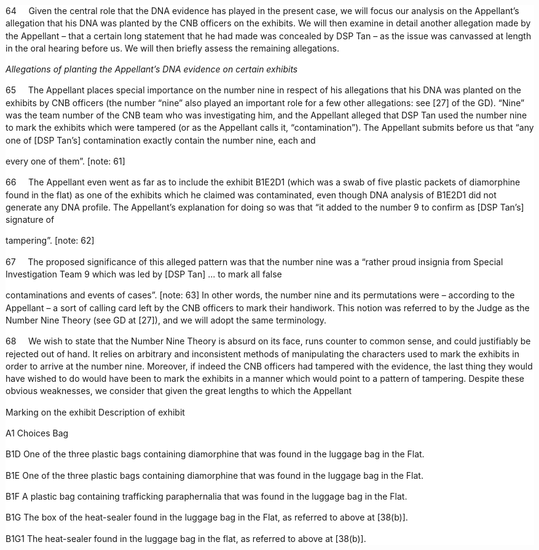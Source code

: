 64     Given the central role that the DNA evidence has played in the present case, we will focus our analysis on the Appellant’s allegation that his DNA was planted by the CNB officers on the exhibits. We will then examine in detail another allegation made by the Appellant – that a certain long statement that he had made was concealed by DSP Tan – as the issue was canvassed at length in the oral hearing before us. We will then briefly assess the remaining allegations. 

_Allegations of planting the Appellant’s DNA evidence on certain exhibits_ 

65     The Appellant places special importance on the number nine in respect of his allegations that his DNA was planted on the exhibits by CNB officers (the number “nine” also played an important role for a few other allegations: see [27] of the GD). “Nine” was the team number of the CNB team who was investigating him, and the Appellant alleged that DSP Tan used the number nine to mark the exhibits which were tampered (or as the Appellant calls it, “contamination”). The Appellant submits before us that “any one of [DSP Tan’s] contamination exactly contain the number nine, each and 

every one of them”. [note: 61] 

66     The Appellant even went as far as to include the exhibit B1E2D1 (which was a swab of five plastic packets of diamorphine found in the flat) as one of the exhibits which he claimed was contaminated, even though DNA analysis of B1E2D1 did not generate any DNA profile. The Appellant’s explanation for doing so was that “it added to the number 9 to confirm as [DSP Tan’s] signature of 

tampering”. [note: 62] 

67     The proposed significance of this alleged pattern was that the number nine was a “rather proud insignia from Special Investigation Team 9 which was led by [DSP Tan] ... to mark all false 

contaminations and events of cases”. [note: 63] In other words, the number nine and its permutations were – according to the Appellant – a sort of calling card left by the CNB officers to mark their handiwork. This notion was referred to by the Judge as the Number Nine Theory (see GD at [27]), and we will adopt the same terminology. 

68     We wish to state that the Number Nine Theory is absurd on its face, runs counter to common sense, and could justifiably be rejected out of hand. It relies on arbitrary and inconsistent methods of manipulating the characters used to mark the exhibits in order to arrive at the number nine. Moreover, if indeed the CNB officers had tampered with the evidence, the last thing they would have wished to do would have been to mark the exhibits in a manner which would point to a pattern of tampering. Despite these obvious weaknesses, we consider that given the great lengths to which the Appellant 


 Marking on the exhibit Description of exhibit 

 A1 Choices Bag 

 B1D One of the three plastic bags containing diamorphine that was found in the luggage bag in the Flat. 

 B1E One of the three plastic bags containing diamorphine that was found in the luggage bag in the Flat. 

 B1F A plastic bag containing trafficking paraphernalia that was found in the luggage bag in the Flat. 

 B1G The box of the heat-sealer found in the luggage bag in the Flat, as referred to above at [38(b)]. 

 B1G1 The heat-sealer found in the luggage bag in the flat, as referred to above at [38(b)]. 
